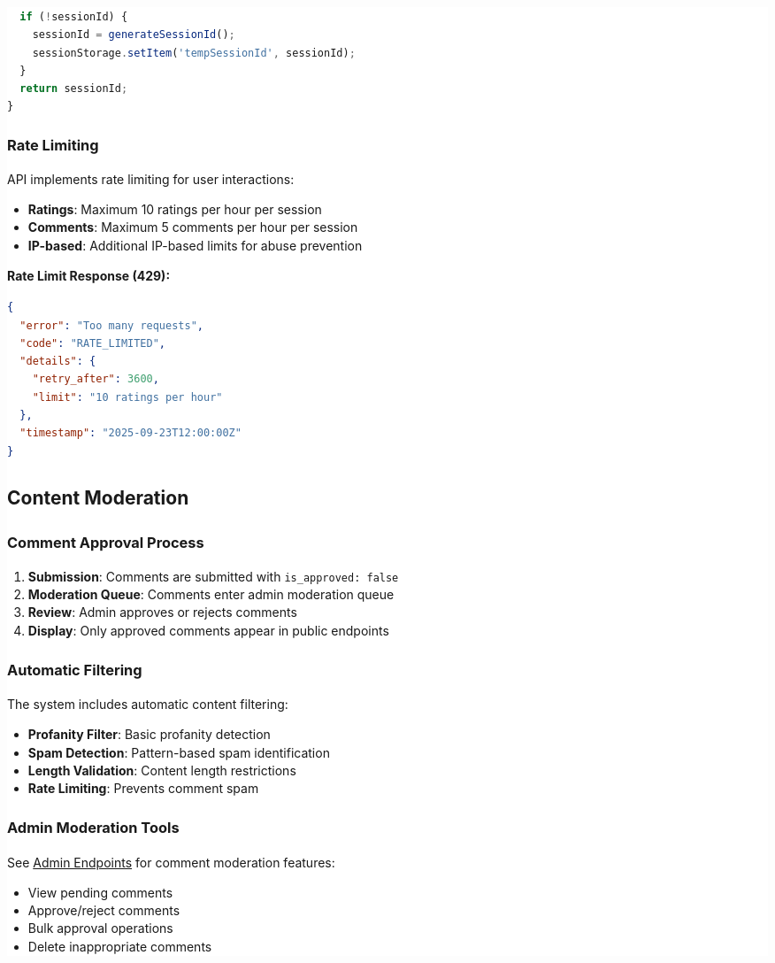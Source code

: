 ```javascript
  if (!sessionId) {
    sessionId = generateSessionId();
    sessionStorage.setItem('tempSessionId', sessionId);
  }
  return sessionId;
}
```

### Rate Limiting

API implements rate limiting for user interactions:

- **Ratings**: Maximum 10 ratings per hour per session
- **Comments**: Maximum 5 comments per hour per session
- **IP-based**: Additional IP-based limits for abuse prevention

**Rate Limit Response (429):**
```json
{
  "error": "Too many requests",
  "code": "RATE_LIMITED",
  "details": {
    "retry_after": 3600,
    "limit": "10 ratings per hour"
  },
  "timestamp": "2025-09-23T12:00:00Z"
}
```

## Content Moderation

### Comment Approval Process

1. **Submission**: Comments are submitted with `is_approved: false`
2. **Moderation Queue**: Comments enter admin moderation queue
3. **Review**: Admin approves or rejects comments
4. **Display**: Only approved comments appear in public endpoints

### Automatic Filtering

The system includes automatic content filtering:

- **Profanity Filter**: Basic profanity detection
- **Spam Detection**: Pattern-based spam identification  
- **Length Validation**: Content length restrictions
- **Rate Limiting**: Prevents comment spam

### Admin Moderation Tools

See [Admin Endpoints](./admin.md) for comment moderation features:
- View pending comments
- Approve/reject comments
- Bulk approval operations
- Delete inappropriate comments
